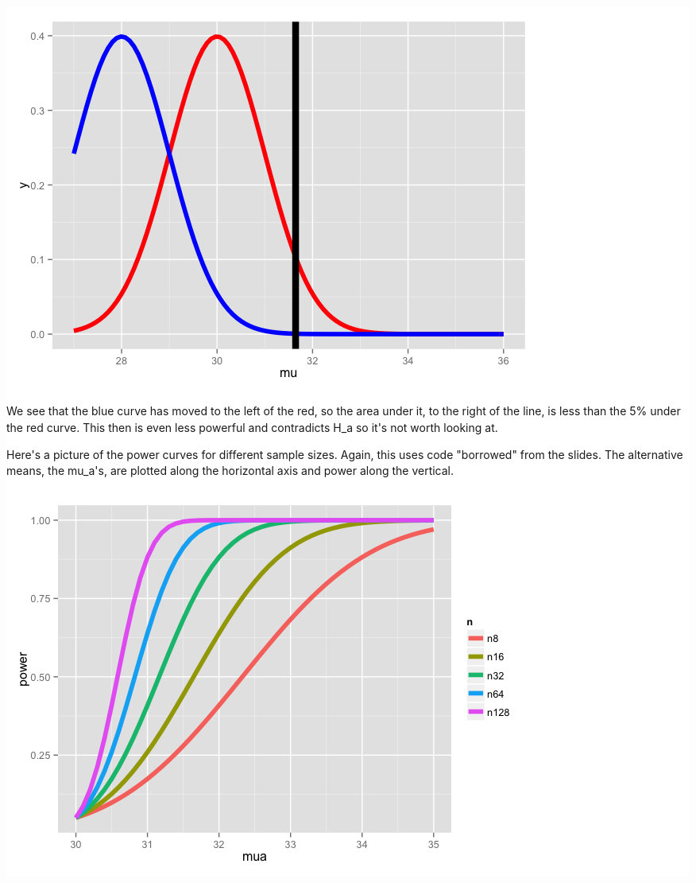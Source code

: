 ![](swirl-12-power_files/figure-html/unnamed-chunk-9-1.png) 

We see that the blue curve has moved to the left of the red, so the area under it, to the right of the line, is less than the 5% under the red curve. This then is even less powerful and contradicts H_a so it's not worth looking at.

Here's a picture of the power curves for different sample sizes. Again, this uses code "borrowed" from the slides. The alternative means, the mu_a's, are plotted along the horizontal axis and power along the vertical.

![](swirl-12-power_files/figure-html/unnamed-chunk-10-1.png) 
